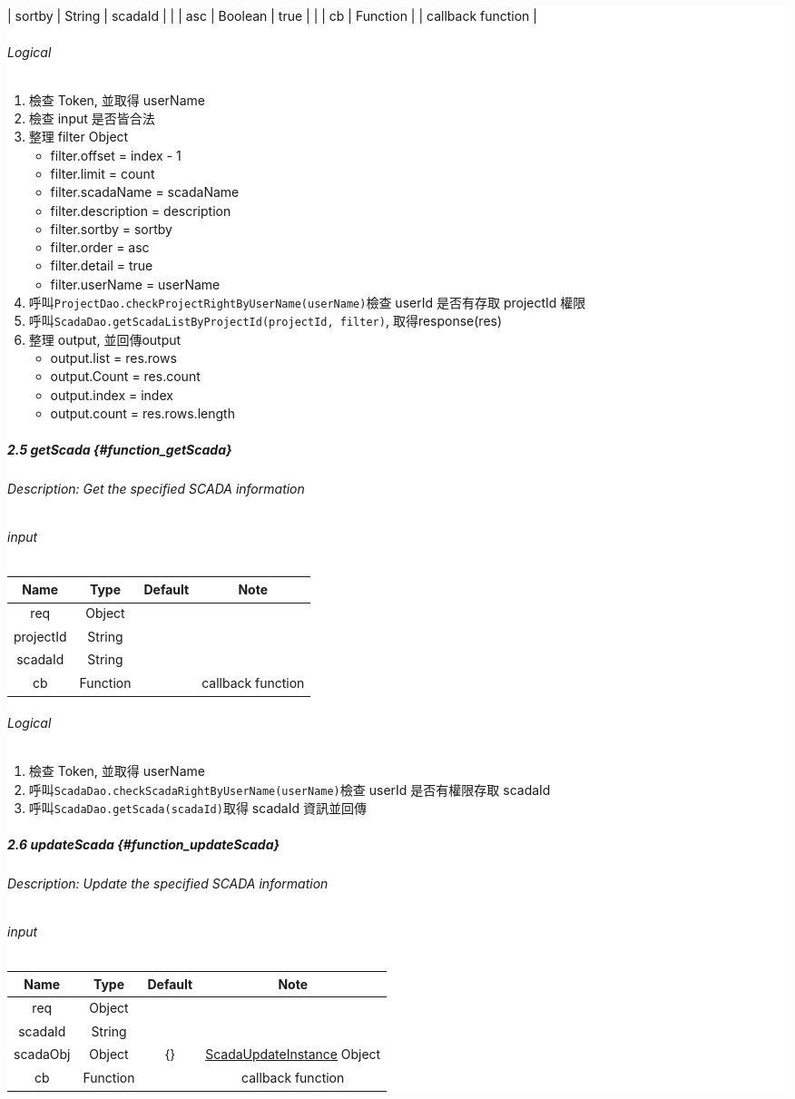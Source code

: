 |    sortby   |  String  | scadaId |                   |
|     asc     |  Boolean |   true  |                   |
|      cb     | Function |         | callback function |

###### Logical
1. 檢查 Token, 並取得 userName
2. 檢查 input 是否皆合法
3. 整理 filter Object
    - filter.offset = index - 1
    - filter.limit = count
    - filter.scadaName = scadaName
    - filter.description = description
    - filter.sortby = sortby
    - filter.order = asc
    - filter.detail = true
    - filter.userName = userName
4. 呼叫`ProjectDao.checkProjectRightByUserName(userName)`檢查 userId 是否有存取 projectId 權限
5. 呼叫`ScadaDao.getScadaListByProjectId(projectId, filter)`, 取得response(res)
6. 整理 output, 並回傳output
    - output.list = res.rows
    - output.Count = res.count
    - output.index = index
    - output.count = res.rows.length

##### 2.5 getScada {#function_getScada}
###### Description: Get the specified SCADA information
###### input
|    Name   |   Type   | Default |        Note       |
|:---------:|:--------:|:-------:|:-----------------:|
|    req    |  Object  |         |                   |
| projectId |  String  |         |                   |
|  scadaId  |  String  |         |                   |
|     cb    | Function |         | callback function |

###### Logical
1. 檢查 Token, 並取得 userName
2. 呼叫`ScadaDao.checkScadaRightByUserName(userName)`檢查 userId 是否有權限存取 scadaId
3. 呼叫`ScadaDao.getScada(scadaId)`取得 scadaId 資訊並回傳

##### 2.6 updateScada {#function_updateScada}
###### Description: Update the specified SCADA information
###### input
|   Name   |   Type   | Default |                           Note                           |
|:--------:|:--------:|:-------:|:--------------------------------------------------------:|
|    req   |  Object  |         |                                                          |
|  scadaId |  String  |         |                                                          |
| scadaObj |  Object  |    {}   | [ScadaUpdateInstance](#model_ScadaUpdateInstance) Object |
|    cb    | Function |         |                     callback function                    |
